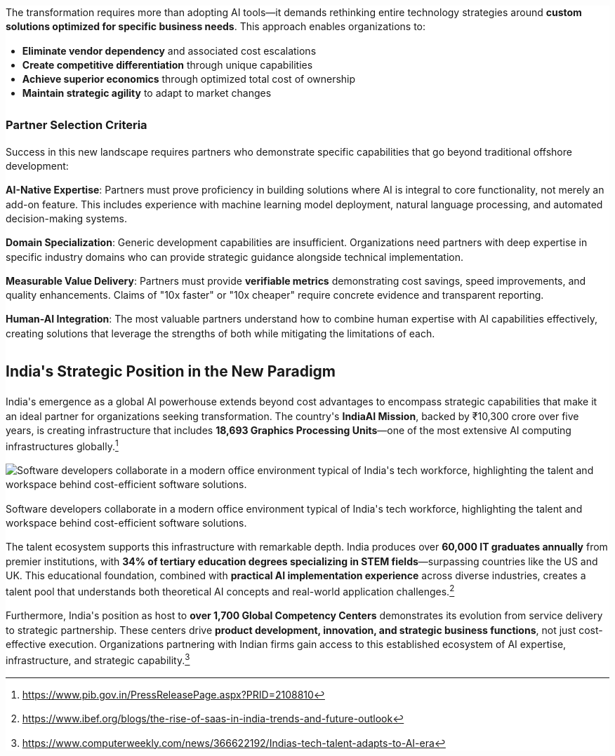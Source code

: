The transformation requires more than adopting AI tools—it demands rethinking entire technology strategies around **custom solutions optimized for specific business needs**. This approach enables organizations to:

- **Eliminate vendor dependency** and associated cost escalations
- **Create competitive differentiation** through unique capabilities
- **Achieve superior economics** through optimized total cost of ownership
- **Maintain strategic agility** to adapt to market changes


### Partner Selection Criteria

Success in this new landscape requires partners who demonstrate specific capabilities that go beyond traditional offshore development:

**AI-Native Expertise**: Partners must prove proficiency in building solutions where AI is integral to core functionality, not merely an add-on feature. This includes experience with machine learning model deployment, natural language processing, and automated decision-making systems.

**Domain Specialization**: Generic development capabilities are insufficient. Organizations need partners with deep expertise in specific industry domains who can provide strategic guidance alongside technical implementation.

**Measurable Value Delivery**: Partners must provide **verifiable metrics** demonstrating cost savings, speed improvements, and quality enhancements. Claims of "10x faster" or "10x cheaper" require concrete evidence and transparent reporting.

**Human-AI Integration**: The most valuable partners understand how to combine human expertise with AI capabilities effectively, creating solutions that leverage the strengths of both while mitigating the limitations of each.

## India's Strategic Position in the New Paradigm

India's emergence as a global AI powerhouse extends beyond cost advantages to encompass strategic capabilities that make it an ideal partner for organizations seeking transformation. The country's **IndiaAI Mission**, backed by ₹10,300 crore over five years, is creating infrastructure that includes **18,693 Graphics Processing Units**—one of the most extensive AI computing infrastructures globally.[^22]

![Software developers collaborate in a modern office environment typical of India's tech workforce, highlighting the talent and workspace behind cost-efficient software solutions.](https://pplx-res.cloudinary.com/image/upload/v1754752581/pplx_project_search_images/d90881fd58b7f8ce2dc6117ac71de92dca662355.png)

Software developers collaborate in a modern office environment typical of India's tech workforce, highlighting the talent and workspace behind cost-efficient software solutions.

The talent ecosystem supports this infrastructure with remarkable depth. India produces over **60,000 IT graduates annually** from premier institutions, with **34% of tertiary education degrees specializing in STEM fields**—surpassing countries like the US and UK. This educational foundation, combined with **practical AI implementation experience** across diverse industries, creates a talent pool that understands both theoretical AI concepts and real-world application challenges.[^23]

Furthermore, India's position as host to **over 1,700 Global Competency Centers** demonstrates its evolution from service delivery to strategic partnership. These centers drive **product development, innovation, and strategic business functions**, not just cost-effective execution. Organizations partnering with Indian firms gain access to this established ecosystem of AI expertise, infrastructure, and strategic capability.[^5]


[^1]: https://fullscale.io/blog/custom-software-vs-off-the-shelf-cost-analysis/
[^2]: https://edana.ch/en/2025/08/02/total-cost-of-ownership-custom-software-vs-pay-per-user-saas-licenses/
[^3]: https://market.us/report/software-development-outsourcing-market/
[^4]: https://indiaai.gov.in/article/india-leads-global-ai-talent-and-skill-penetration
[^5]: https://www.computerweekly.com/news/366622192/Indias-tech-talent-adapts-to-AI-era
[^6]: https://www.deloitte.com/in/en/about/press-room/bridging-the-ai-talent-gap-to-boost-indias-tech-and-economic-impact-deloitte-nasscom-report.html
[^7]: https://www.quesscorp.com/wp-content/uploads/2022/11/AI-Skill-Trend-Report.pdf
[^8]: https://economictimes.com/tech/artificial-intelligence/india-rising-as-big-tech-breaks-bank-for-ai-talent/articleshow/122167245.cms
[^9]: https://news.microsoft.com/en-in/92-of-indian-knowledge-workers-use-ai-in-the-workplace-finds-microsoft-and-linkedin-2024-work-trend-index/
[^10]: https://metr.org/blog/2025-07-10-early-2025-ai-experienced-os-dev-study/
[^11]: https://arxiv.org/html/2410.12944v1
[^12]: https://axify.io/blog/use-ai-for-developer-productivity
[^13]: https://www.linkedin.com/pulse/saas-tco-calculation-example-jens-pfennig
[^14]: https://www.wing.vc/content/ai-growing-faster-than-saas
[^15]: https://www.saastr.com/ai-native-companies-are-creating-a-new-performance-tier-132-ndr-100-growth-and-56-rd-investment-thats-leaving-everyone-else-behind/
[^16]: https://blog.superhuman.com/ai-native-startups/
[^17]: https://www.marketsandmarkets.com/Market-Reports/human-in-loop-market-66791105.html
[^18]: https://www.growthjockey.com/blogs/human-in-the-loop
[^19]: https://parseur.com/blog/future-of-hitl-ai
[^20]: https://www.winklix.com/blog/the-roi-of-custom-software-quantifying-the-business-impact/
[^21]: https://www.saastr.com/ai-native-gtm-teams-run-38-leaner-the-data-behind-the-new-operating-model/
[^22]: https://www.pib.gov.in/PressReleasePage.aspx?PRID=2108810
[^23]: https://www.ibef.org/blogs/the-rise-of-saas-in-india-trends-and-future-outlook
[^24]: https://alcor-bpo.com/5-successful-and-4-bad-offshoring-examples/
[^25]: https://tateeda.com/blog/offshore-software-development-rates-by-country
[^26]: https://qarea.com/blog/custom-software-development-cost
[^27]: https://acropolium.com/blog/offshore-software-development-rates-2022/
[^28]: https://deonde.co/blog/saas-vs-custom-software-development/
[^29]: https://belitsoft.com/offshore-software-development-company
[^30]: https://timesofindia.indiatimes.com/business/india-business/ai-talent-gap-savvy-freshers-bag-4x-more-pay/articleshow/122847650.cms
[^31]: https://www.linkedin.com/pulse/saas-vs-custom-software-solutions-which-best-your-project-1uf2c
[^32]: http://www.cascadiacapital.com/wp-content/uploads/2023/02/Nearshore-Trends_Year-End-Report-2022.pdf
[^33]: https://www.softtek.com/hubfs/insights/analyst-reports/HFS-POV-2024-nearshore-technology-arbitrage.pdf?hsLang=en
[^34]: https://www.1985.co.in/blog/the-truth-about-offshore-development-that-most-companies-miss/
[^35]: https://brainhub.eu/library/software-developer-age-of-ai
[^36]: https://explodingtopics.com/blog/saas-trends
[^37]: https://dev.to/angelocodes/6-tools-to-make-you-a-10x-faster-ai-engineer-in-2024-2p9e
[^38]: https://www.wsiworld.com/blog/human-in-the-loop-keeping-up-to-date-with-the-ai-landscape
[^39]: https://devrev.ai/blog/navigating-the-saas-universe-in-2024
[^40]: https://garymarcus.substack.com/p/sorry-genai-is-not-going-to-10x-computer
[^41]: https://www.linkedin.com/posts/analytics-india-magazine_2024-has-been-the-year-of-generative-ai-activity-7283001335866695682-l6hP
[^42]: https://www.omnius.so/blog/saas-industry-report-2024
[^43]: https://www.reddit.com/r/programming/comments/1mqbyr3/no_ai_is_not_making_engineers_10x_as_productive/
[^44]: https://www.mckinsey.com/capabilities/quantumblack/our-insights/the-state-of-ai
[^45]: https://www.custify.com/blog/future-of-saas-trends-and-predictions-2024/
[^46]: https://www.linkedin.com/pulse/ai-future-software-engineering-my-10x-productivity-experiment-craig-cilgc
[^47]: https://www.thoughtspot.com/data-trends/artificial-intelligence/human-in-the-loop
[^48]: https://www.saasacademy.com/blog/saas-statistics
[^49]: https://wheebox.com/assets/pdf/ISR_Report_2024.pdf
[^50]: https://bestcolleges.indiatoday.in/news-detail/indias-ai-workforce-demand-on-the-rise-to-cross-1-million-by-2026-3744
[^51]: https://lanternstudios.com/insights/blog/custom-software-expectations-vs-reality-for-businesses-pt-3/
[^52]: https://www.ibm.com/think/topics/ai-in-software-development
[^53]: https://indiaai.gov.in/article/economic-survey-2024-25-harnessing-ai-for-india-s-workforce-development
[^54]: https://www.iima.ac.in/sites/default/files/2024-09/Labour-force perception about AI Final version (1).pdf
[^55]: https://groovetechnology.com/blog/software-development/outsourcing-statistics/
[^56]: https://www.valudio.com/blog/how-to-calculate-the-roi-of-custom-software-projects/
[^57]: https://dreamix.eu/insights/2025-software-outsourcing-market-size-by-country/
[^58]: https://a16z.com/revenue-benchmarks-ai-apps/
[^59]: https://www.bmcoder.com/maximizing-roi-importance-custom-development
[^60]: https://lavapi.com/article/software-development-outsourcing-in-2024-trends-and-statistics
[^61]: https://acropolium.com/blog/outsourcing-software-development-how-to-optimize-costs-with-remote-cooperation/
[^62]: https://decode.agency/article/software-development-outsourcing-trends/
[^63]: https://www.marketresearchfuture.com/reports/software-development-outsourcing-market-42895